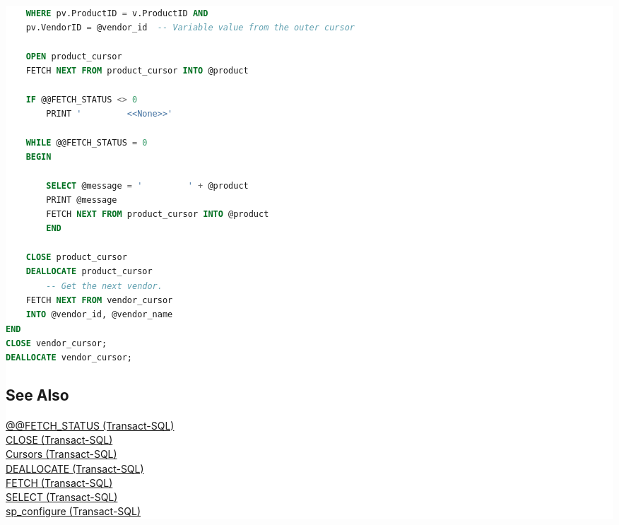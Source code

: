 ```sql  
    WHERE pv.ProductID = v.ProductID AND  
    pv.VendorID = @vendor_id  -- Variable value from the outer cursor  
  
    OPEN product_cursor  
    FETCH NEXT FROM product_cursor INTO @product  
  
    IF @@FETCH_STATUS <> 0   
        PRINT '         <<None>>'       
  
    WHILE @@FETCH_STATUS = 0  
    BEGIN  
  
        SELECT @message = '         ' + @product  
        PRINT @message  
        FETCH NEXT FROM product_cursor INTO @product  
        END  
  
    CLOSE product_cursor  
    DEALLOCATE product_cursor  
        -- Get the next vendor.  
    FETCH NEXT FROM vendor_cursor   
    INTO @vendor_id, @vendor_name  
END   
CLOSE vendor_cursor;  
DEALLOCATE vendor_cursor;  
```  
  
## See Also  
 [@@FETCH_STATUS &#40;Transact-SQL&#41;](../../t-sql/functions/fetch-status-transact-sql.md)   
 [CLOSE &#40;Transact-SQL&#41;](../../t-sql/language-elements/close-transact-sql.md)   
 [Cursors &#40;Transact-SQL&#41;](../../t-sql/language-elements/cursors-transact-sql.md)   
 [DEALLOCATE &#40;Transact-SQL&#41;](../../t-sql/language-elements/deallocate-transact-sql.md)   
 [FETCH &#40;Transact-SQL&#41;](../../t-sql/language-elements/fetch-transact-sql.md)   
 [SELECT &#40;Transact-SQL&#41;](../../t-sql/queries/select-transact-sql.md)   
 [sp_configure &#40;Transact-SQL&#41;](../../relational-databases/system-stored-procedures/sp-configure-transact-sql.md)  
  
  
